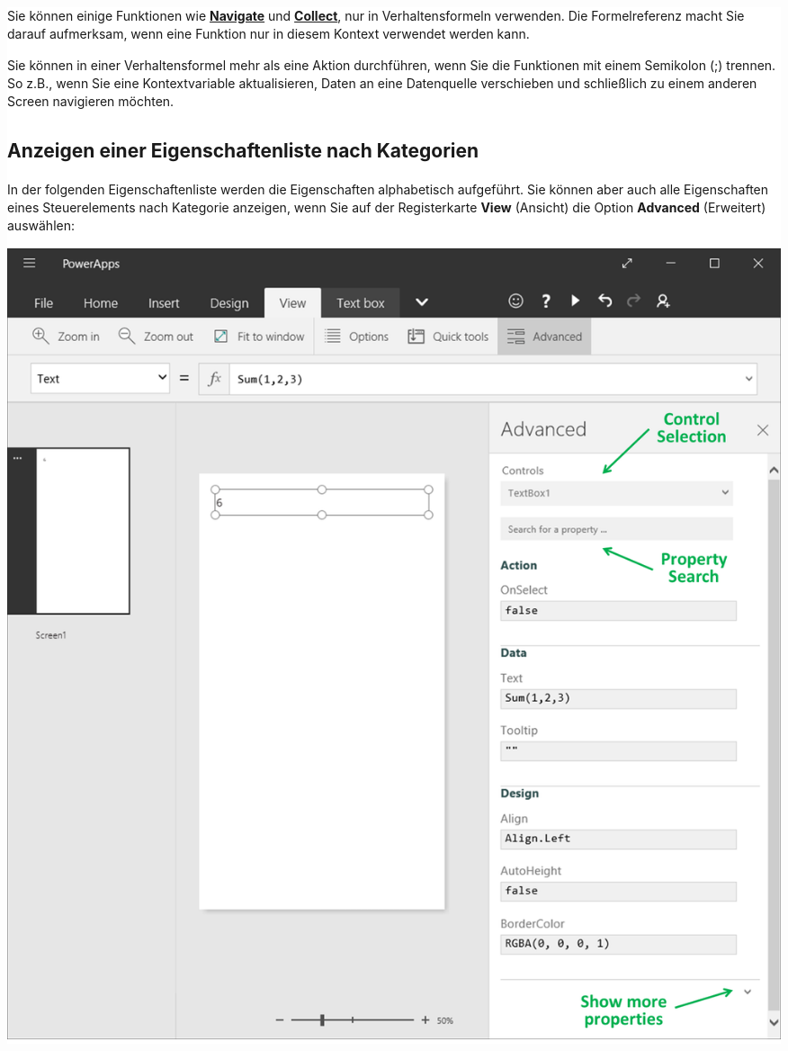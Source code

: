 Sie können einige Funktionen wie **[Navigate](functions/function-navigate.md)** und **[Collect](functions/function-clear-collect-clearcollect.md)**, nur in Verhaltensformeln verwenden.  Die Formelreferenz macht Sie darauf aufmerksam, wenn eine Funktion nur in diesem Kontext verwendet werden kann.  

Sie können in einer Verhaltensformel mehr als eine Aktion durchführen, wenn Sie die Funktionen mit einem Semikolon (;) trennen. So z.B., wenn Sie eine Kontextvariable aktualisieren, Daten an eine Datenquelle verschieben und schließlich zu einem anderen Screen navigieren möchten.

## <a name="view-a-list-of-properties-by-category"></a>Anzeigen einer Eigenschaftenliste nach Kategorien

In der folgenden Eigenschaftenliste werden die Eigenschaften alphabetisch aufgeführt. Sie können aber auch alle Eigenschaften eines Steuerelements nach Kategorie anzeigen, wenn Sie auf der Registerkarte **View** (Ansicht) die Option **Advanced** (Erweitert) auswählen:

![die erweiterte Ansicht](./media/working-with-formulas/advanced-open.png)
